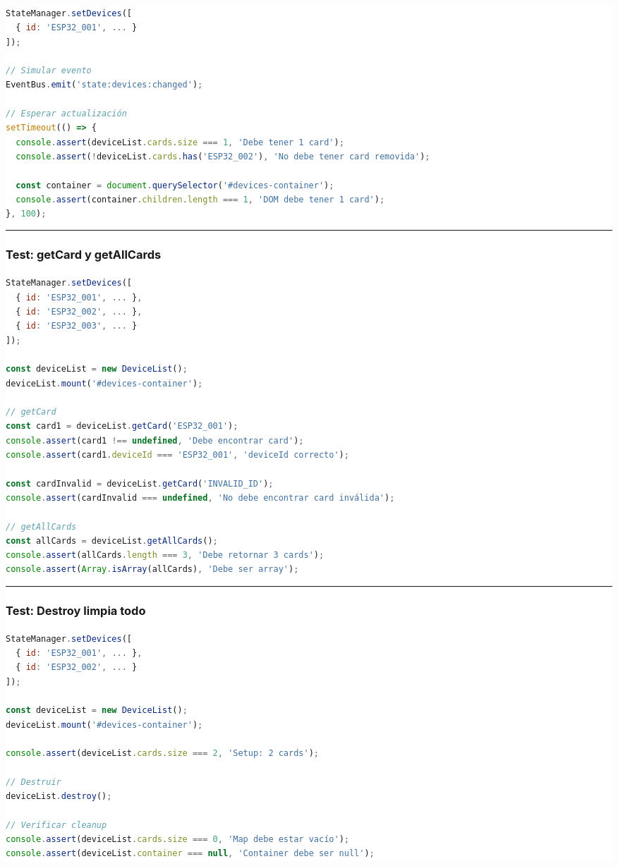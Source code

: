 ```javascript
StateManager.setDevices([
  { id: 'ESP32_001', ... }
]);

// Simular evento
EventBus.emit('state:devices:changed');

// Esperar actualización
setTimeout(() => {
  console.assert(deviceList.cards.size === 1, 'Debe tener 1 card');
  console.assert(!deviceList.cards.has('ESP32_002'), 'No debe tener card removida');
  
  const container = document.querySelector('#devices-container');
  console.assert(container.children.length === 1, 'DOM debe tener 1 card');
}, 100);
```

---

### Test: getCard y getAllCards
```javascript
StateManager.setDevices([
  { id: 'ESP32_001', ... },
  { id: 'ESP32_002', ... },
  { id: 'ESP32_003', ... }
]);

const deviceList = new DeviceList();
deviceList.mount('#devices-container');

// getCard
const card1 = deviceList.getCard('ESP32_001');
console.assert(card1 !== undefined, 'Debe encontrar card');
console.assert(card1.deviceId === 'ESP32_001', 'deviceId correcto');

const cardInvalid = deviceList.getCard('INVALID_ID');
console.assert(cardInvalid === undefined, 'No debe encontrar card inválida');

// getAllCards
const allCards = deviceList.getAllCards();
console.assert(allCards.length === 3, 'Debe retornar 3 cards');
console.assert(Array.isArray(allCards), 'Debe ser array');
```

---

### Test: Destroy limpia todo
```javascript
StateManager.setDevices([
  { id: 'ESP32_001', ... },
  { id: 'ESP32_002', ... }
]);

const deviceList = new DeviceList();
deviceList.mount('#devices-container');

console.assert(deviceList.cards.size === 2, 'Setup: 2 cards');

// Destruir
deviceList.destroy();

// Verificar cleanup
console.assert(deviceList.cards.size === 0, 'Map debe estar vacío');
console.assert(deviceList.container === null, 'Container debe ser null');
```